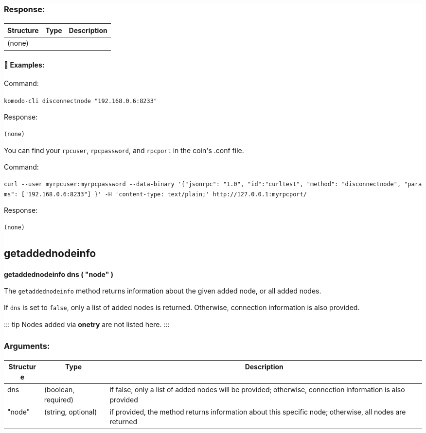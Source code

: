 ### Response:

Structure|Type|Description
---------|----|-----------
(none)                                       |                             |

#### :pushpin: Examples:

Command:

```
komodo-cli disconnectnode "192.168.0.6:8233"
```

Response:

```
(none)
```

You can find your `rpcuser`, `rpcpassword`, and `rpcport` in the coin's .conf file.

Command:

```
curl --user myrpcuser:myrpcpassword --data-binary '{"jsonrpc": "1.0", "id":"curltest", "method": "disconnectnode", "params": ["192.168.0.6:8233"] }' -H 'content-type: text/plain;' http://127.0.0.1:myrpcport/
```

Response:

```
(none)
```

## getaddednodeinfo

**getaddednodeinfo dns ( "node" )**

The `getaddednodeinfo` method returns information about the given added node, or all added nodes.

If `dns` is set to `false`, only a list of added nodes is returned. Otherwise, connection information is also provided.

::: tip
Nodes added via <b>onetry</b> are not listed here.
:::

### Arguments:

Structure|Type|Description
---------|----|-----------
dns                                          |(boolean, required)          |if false, only a list of added nodes will be provided; otherwise, connection information is also provided
"node"                                       |(string, optional)           |if provided, the method returns information about this specific node; otherwise, all nodes are returned

